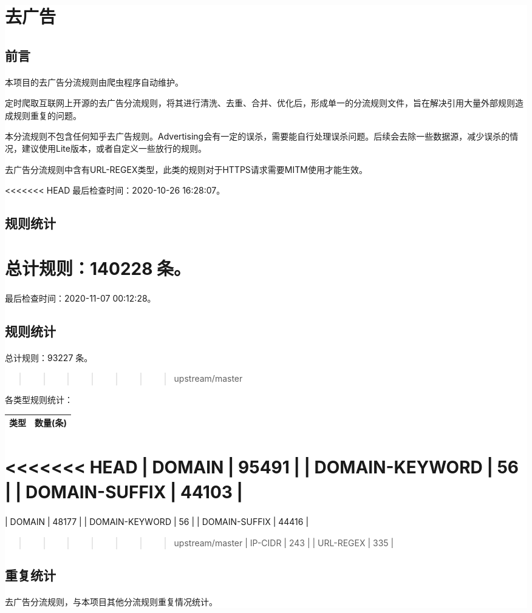 # 去广告

## 前言

本项目的去广告分流规则由爬虫程序自动维护。

定时爬取互联网上开源的去广告分流规则，将其进行清洗、去重、合并、优化后，形成单一的分流规则文件，旨在解决引用大量外部规则造成规则重复的问题。

本分流规则不包含任何知乎去广告规则。Advertising会有一定的误杀，需要能自行处理误杀问题。后续会去除一些数据源，减少误杀的情况，建议使用Lite版本，或者自定义一些放行的规则。


去广告分流规则中含有URL-REGEX类型，此类的规则对于HTTPS请求需要MITM使用才能生效。


<<<<<<< HEAD
最后检查时间：2020-10-26 16:28:07。

## 规则统计

总计规则：140228 条。
=======
最后检查时间：2020-11-07 00:12:28。

## 规则统计

总计规则：93227 条。
>>>>>>> upstream/master

各类型规则统计：

| 类型 | 数量(条) |
| ---- | ---- |
<<<<<<< HEAD
| DOMAIN | 95491 |
| DOMAIN-KEYWORD | 56 |
| DOMAIN-SUFFIX | 44103 |
=======
| DOMAIN | 48177 |
| DOMAIN-KEYWORD | 56 |
| DOMAIN-SUFFIX | 44416 |
>>>>>>> upstream/master
| IP-CIDR | 243 |
| URL-REGEX | 335 |
## 重复统计

去广告分流规则，与本项目其他分流规则重复情况统计。
